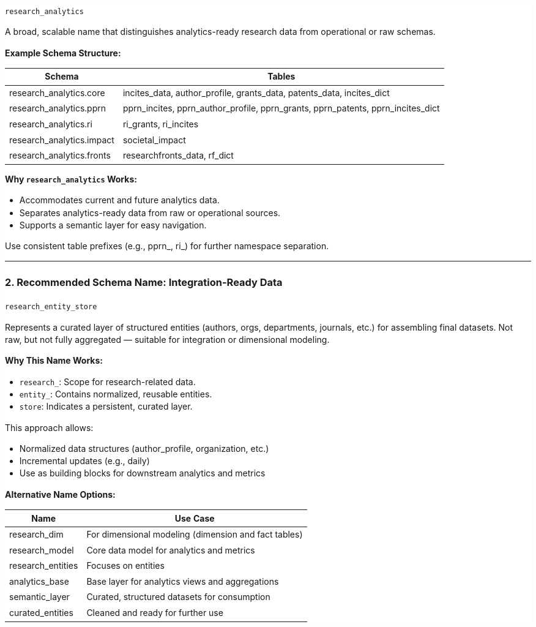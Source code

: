 `research_analytics`

A broad, scalable name that distinguishes analytics-ready research data from operational or raw schemas.

**Example Schema Structure:**

| Schema                      | Tables                                                        |
|-----------------------------|---------------------------------------------------------------|
| research_analytics.core     | incites_data, author_profile, grants_data, patents_data, incites_dict |
| research_analytics.pprn     | pprn_incites, pprn_author_profile, pprn_grants, pprn_patents, pprn_incites_dict |
| research_analytics.ri       | ri_grants, ri_incites                                         |
| research_analytics.impact   | societal_impact                                               |
| research_analytics.fronts   | researchfronts_data, rf_dict                                  |

**Why `research_analytics` Works:**

- Accommodates current and future analytics data.
- Separates analytics-ready data from raw or operational sources.
- Supports a semantic layer for easy navigation.

Use consistent table prefixes (e.g., pprn_, ri_) for further namespace separation.

---

### 2. Recommended Schema Name: Integration-Ready Data

`research_entity_store`

Represents a curated layer of structured entities (authors, orgs, departments, journals, etc.) for assembling final datasets. Not raw, but not fully aggregated — suitable for integration or dimensional modeling.

**Why This Name Works:**

- `research_`: Scope for research-related data.
- `entity_`: Contains normalized, reusable entities.
- `store`: Indicates a persistent, curated layer.

This approach allows:

- Normalized data structures (author_profile, organization, etc.)
- Incremental updates (e.g., daily)
- Use as building blocks for downstream analytics and metrics

**Alternative Name Options:**

| Name              | Use Case                                                                 |
|-------------------|--------------------------------------------------------------------------|
| research_dim      | For dimensional modeling (dimension and fact tables)                     |
| research_model    | Core data model for analytics and metrics                                |
| research_entities | Focuses on entities                                                      |
| analytics_base    | Base layer for analytics views and aggregations                          |
| semantic_layer    | Curated, structured datasets for consumption                             |
| curated_entities  | Cleaned and ready for further use                                        |
